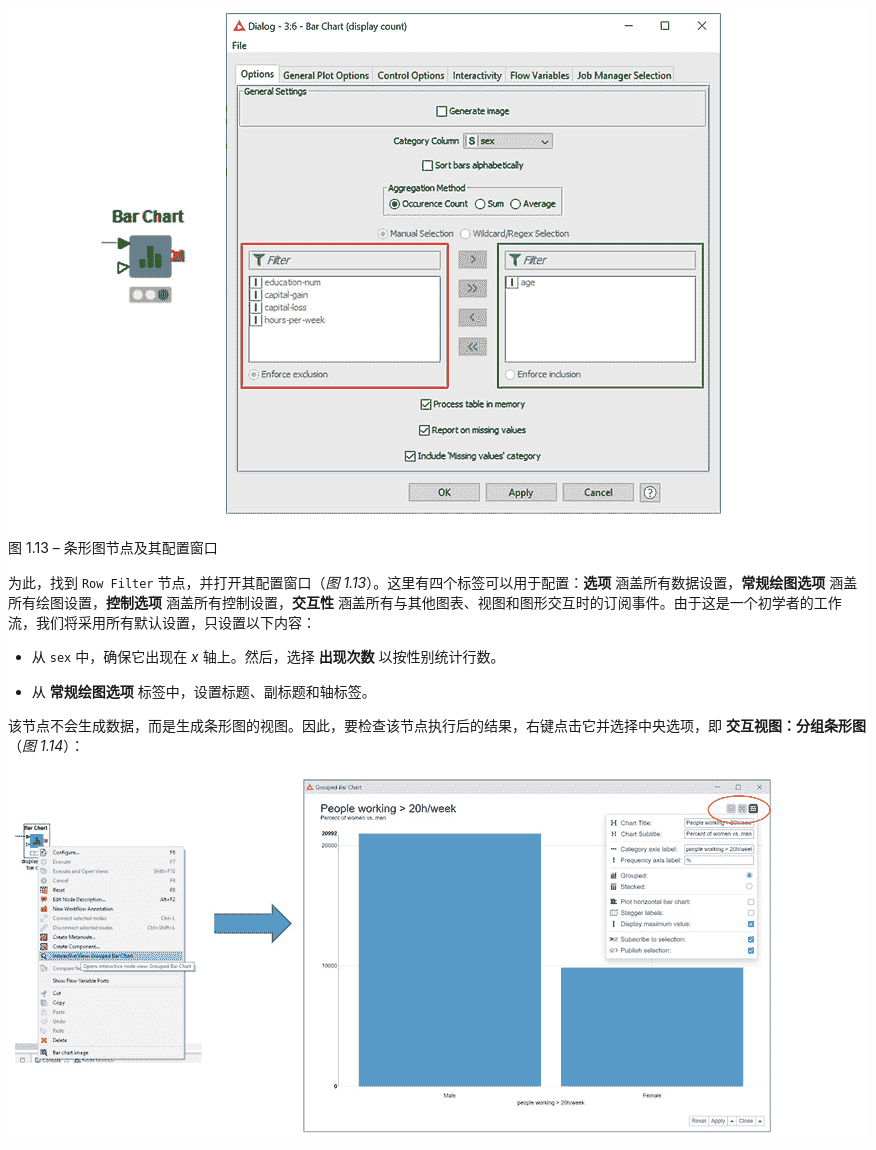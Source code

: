 ![图 1.13 – 条形图节点及其配置窗口](img/B16391_01_013.jpg)

图 1.13 – 条形图节点及其配置窗口

为此，找到 `Row Filter` 节点，并打开其配置窗口（*图 1.13*）。这里有四个标签可以用于配置：**选项** 涵盖所有数据设置，**常规绘图选项** 涵盖所有绘图设置，**控制选项** 涵盖所有控制设置，**交互性** 涵盖所有与其他图表、视图和图形交互时的订阅事件。由于这是一个初学者的工作流，我们将采用所有默认设置，只设置以下内容：

+   从 `sex` 中，确保它出现在 *x* 轴上。然后，选择 **出现次数** 以按性别统计行数。

+   从 **常规绘图选项** 标签中，设置标题、副标题和轴标签。

该节点不会生成数据，而是生成条形图的视图。因此，要检查该节点执行后的结果，右键点击它并选择中央选项，即 **交互视图：分组条形图**（*图 1.14*）：

![图 1.14 – 右键点击成功执行的可视化节点并选择交互视图：分组条形图选项，以查看生成的图表/图形](img/B16391_01_014.jpg)

